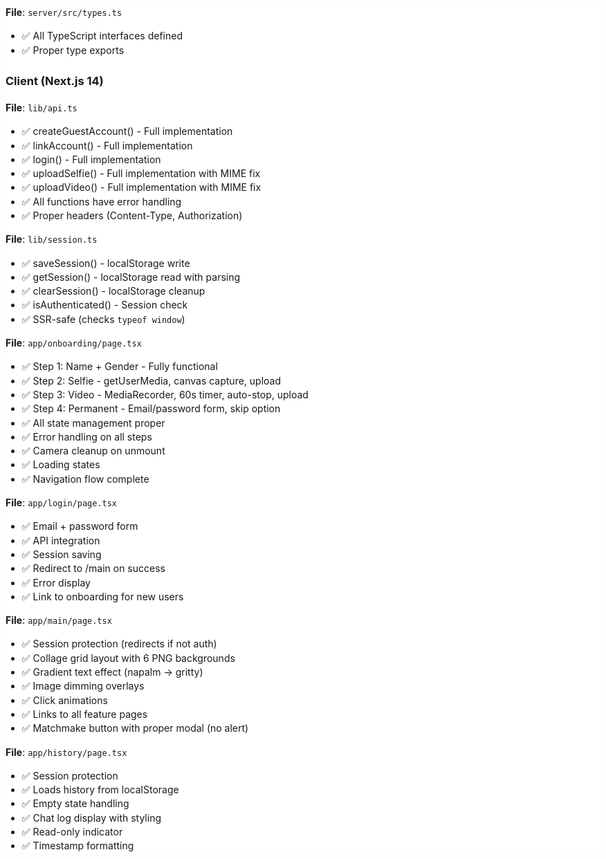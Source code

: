 **File**: `server/src/types.ts`
- ✅ All TypeScript interfaces defined
- ✅ Proper type exports

### Client (Next.js 14)

**File**: `lib/api.ts`
- ✅ createGuestAccount() - Full implementation
- ✅ linkAccount() - Full implementation
- ✅ login() - Full implementation
- ✅ uploadSelfie() - Full implementation with MIME fix
- ✅ uploadVideo() - Full implementation with MIME fix
- ✅ All functions have error handling
- ✅ Proper headers (Content-Type, Authorization)

**File**: `lib/session.ts`
- ✅ saveSession() - localStorage write
- ✅ getSession() - localStorage read with parsing
- ✅ clearSession() - localStorage cleanup
- ✅ isAuthenticated() - Session check
- ✅ SSR-safe (checks `typeof window`)

**File**: `app/onboarding/page.tsx`
- ✅ Step 1: Name + Gender - Fully functional
- ✅ Step 2: Selfie - getUserMedia, canvas capture, upload
- ✅ Step 3: Video - MediaRecorder, 60s timer, auto-stop, upload
- ✅ Step 4: Permanent - Email/password form, skip option
- ✅ All state management proper
- ✅ Error handling on all steps
- ✅ Camera cleanup on unmount
- ✅ Loading states
- ✅ Navigation flow complete

**File**: `app/login/page.tsx`
- ✅ Email + password form
- ✅ API integration
- ✅ Session saving
- ✅ Redirect to /main on success
- ✅ Error display
- ✅ Link to onboarding for new users

**File**: `app/main/page.tsx`
- ✅ Session protection (redirects if not auth)
- ✅ Collage grid layout with 6 PNG backgrounds
- ✅ Gradient text effect (napalm → gritty)
- ✅ Image dimming overlays
- ✅ Click animations
- ✅ Links to all feature pages
- ✅ Matchmake button with proper modal (no alert)

**File**: `app/history/page.tsx`
- ✅ Session protection
- ✅ Loads history from localStorage
- ✅ Empty state handling
- ✅ Chat log display with styling
- ✅ Read-only indicator
- ✅ Timestamp formatting
